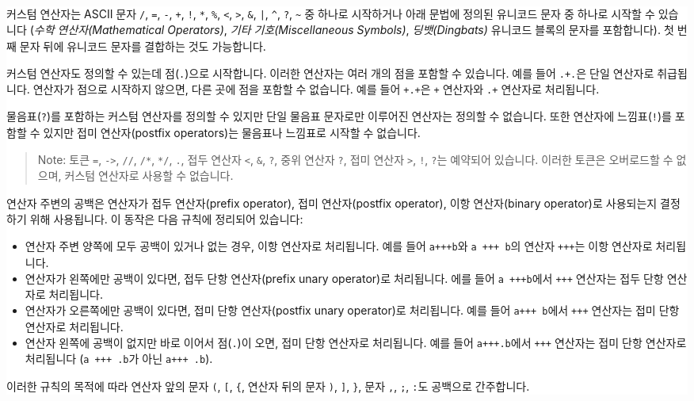 커스텀 연산자는 ASCII 문자
`/`, `=`, `-`, `+`, `!`, `*`, `%`, `<`, `>`,
`&`, `|`, `^`, `?`, `~` 중 하나로 시작하거나
아래 문법에 정의된 유니코드 문자 중 하나로 시작할 수 있습니다
(*수학 연산자(Mathematical Operators)*, *기타 기호(Miscellaneous Symbols)*,
*딩뱃(Dingbats)* 유니코드
블록의 문자를 포함합니다).
첫 번째 문자 뒤에
유니코드 문자를 결합하는 것도 가능합니다.

커스텀 연산자도 정의할 수 있는데
점(`.`)으로 시작합니다.
이러한 연산자는 여러 개의 점을 포함할 수 있습니다.
예를 들어 `.+.`은 단일 연산자로 취급됩니다.
연산자가 점으로 시작하지 않으면,
다른 곳에 점을 포함할 수 없습니다.
예를 들어 `+.+`은
`+` 연산자와 `.+` 연산자로 처리됩니다.



물음표(`?`)를 포함하는 커스텀 연산자를 정의할 수 있지만
단일 물음표 문자로만 이루어진 연산자는 정의할 수 없습니다.
또한 연산자에 느낌표(`!`)를 포함할 수 있지만
접미 연산자(postfix operators)는 물음표나 느낌표로 시작할 수 없습니다.





> Note: 토큰 `=`, `->`, `//`, `/*`, `*/`, `.`,
> 접두 연산자 `<`, `&`, `?`,
> 중위 연산자 `?`,
> 접미 연산자 `>`, `!`, `?`는 예약되어 있습니다.
> 이러한 토큰은 오버로드할 수 없으며, 커스텀 연산자로 사용할 수 없습니다.

연산자 주변의 공백은 연산자가
접두 연산자(prefix operator), 접미 연산자(postfix operator),
이항 연산자(binary operator)로 사용되는지 결정하기 위해 사용됩니다. 이 동작은 다음 규칙에 정리되어 있습니다:

- 연산자 주변 양쪽에 모두 공백이 있거나 없는 경우,
  이항 연산자로 처리됩니다.
  예를 들어 `a+++b`와 `a +++ b`의 연산자 `+++`는 이항 연산자로 처리됩니다.
- 연산자가 왼쪽에만 공백이 있다면,
  접두 단항 연산자(prefix unary operator)로 처리됩니다.
  에를 들어 `a +++b`에서 `+++` 연산자는 접두 단항 연산자로 처리됩니다.
- 연산자가 오른쪽에만 공백이 있다면,
  접미 단항 연산자(postfix unary operator)로 처리됩니다.
  예를 들어 `a+++ b`에서 `+++` 연산자는 접미 단항 연산자로 처리됩니다.
- 연산자 왼쪽에 공백이 없지만 바로 이어서 점(`.`)이 오면,
  접미 단항 연산자로 처리됩니다.
  예를 들어 `a+++.b`에서 `+++` 연산자는 접미 단항 연산자로 처리됩니다
  (`a +++ .b`가 아닌 `a+++ .b`).

이러한 규칙의 목적에 따라
연산자 앞의 문자 `(`, `[`, `{`,
연산자 뒤의 문자 `)`, `]`, `}`,
문자 `,`, `;`, `:`도
공백으로 간주합니다.
